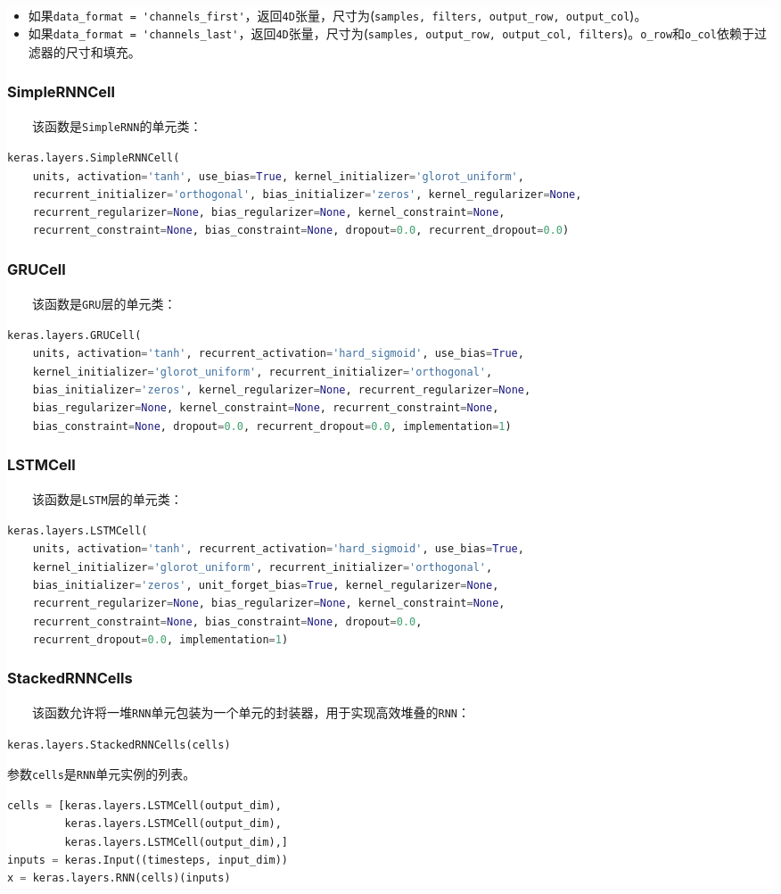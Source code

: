 - 如果`data_format = 'channels_first'`，返回`4D`张量，尺寸为(`samples, filters, output_row, output_col`)。
- 如果`data_format = 'channels_last'`，返回`4D`张量，尺寸为(`samples, output_row, output_col, filters`)。`o_row`和`o_col`依赖于过滤器的尺寸和填充。

### SimpleRNNCell

&emsp;&emsp;该函数是`SimpleRNN`的单元类：

``` python
keras.layers.SimpleRNNCell(
    units, activation='tanh', use_bias=True, kernel_initializer='glorot_uniform',
    recurrent_initializer='orthogonal', bias_initializer='zeros', kernel_regularizer=None,
    recurrent_regularizer=None, bias_regularizer=None, kernel_constraint=None,
    recurrent_constraint=None, bias_constraint=None, dropout=0.0, recurrent_dropout=0.0)
```

### GRUCell

&emsp;&emsp;该函数是`GRU`层的单元类：

``` python
keras.layers.GRUCell(
    units, activation='tanh', recurrent_activation='hard_sigmoid', use_bias=True,
    kernel_initializer='glorot_uniform', recurrent_initializer='orthogonal',
    bias_initializer='zeros', kernel_regularizer=None, recurrent_regularizer=None,
    bias_regularizer=None, kernel_constraint=None, recurrent_constraint=None,
    bias_constraint=None, dropout=0.0, recurrent_dropout=0.0, implementation=1)
```

### LSTMCell

&emsp;&emsp;该函数是`LSTM`层的单元类：

``` python
keras.layers.LSTMCell(
    units, activation='tanh', recurrent_activation='hard_sigmoid', use_bias=True,
    kernel_initializer='glorot_uniform', recurrent_initializer='orthogonal',
    bias_initializer='zeros', unit_forget_bias=True, kernel_regularizer=None,
    recurrent_regularizer=None, bias_regularizer=None, kernel_constraint=None,
    recurrent_constraint=None, bias_constraint=None, dropout=0.0,
    recurrent_dropout=0.0, implementation=1)
```

### StackedRNNCells

&emsp;&emsp;该函数允许将一堆`RNN`单元包装为一个单元的封装器，用于实现高效堆叠的`RNN`：

``` python
keras.layers.StackedRNNCells(cells)
```

参数`cells`是`RNN`单元实例的列表。

``` python
cells = [keras.layers.LSTMCell(output_dim),
         keras.layers.LSTMCell(output_dim),
         keras.layers.LSTMCell(output_dim),]
inputs = keras.Input((timesteps, input_dim))
x = keras.layers.RNN(cells)(inputs)
```
